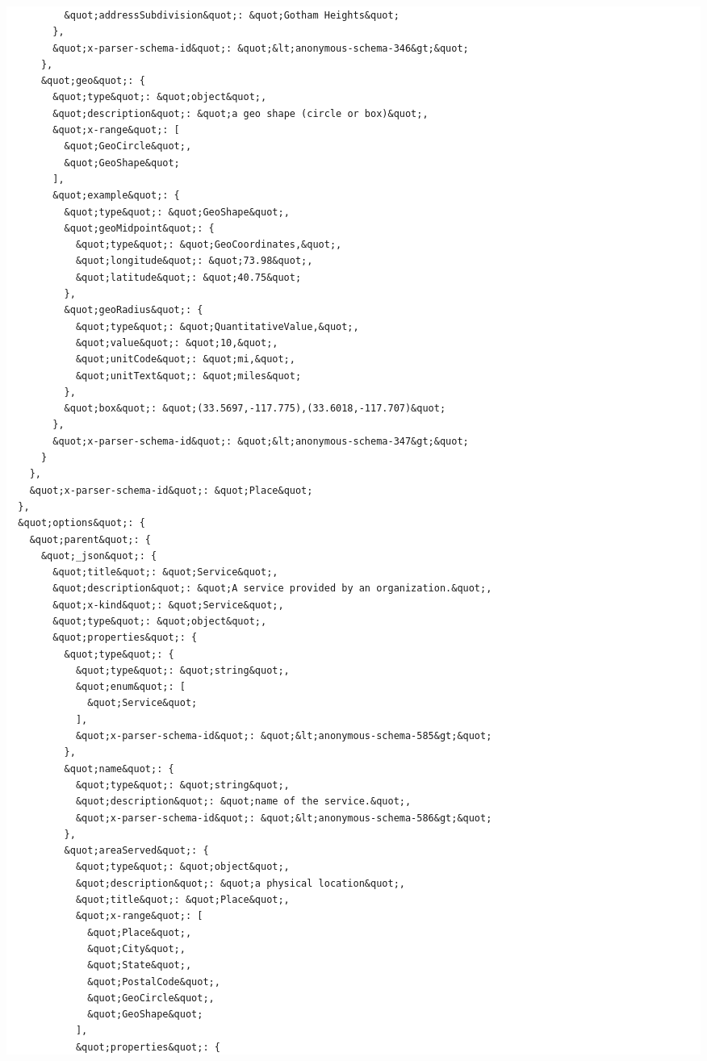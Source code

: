               &quot;addressSubdivision&quot;: &quot;Gotham Heights&quot;
            },
            &quot;x-parser-schema-id&quot;: &quot;&lt;anonymous-schema-346&gt;&quot;
          },
          &quot;geo&quot;: {
            &quot;type&quot;: &quot;object&quot;,
            &quot;description&quot;: &quot;a geo shape (circle or box)&quot;,
            &quot;x-range&quot;: [
              &quot;GeoCircle&quot;,
              &quot;GeoShape&quot;
            ],
            &quot;example&quot;: {
              &quot;type&quot;: &quot;GeoShape&quot;,
              &quot;geoMidpoint&quot;: {
                &quot;type&quot;: &quot;GeoCoordinates,&quot;,
                &quot;longitude&quot;: &quot;73.98&quot;,
                &quot;latitude&quot;: &quot;40.75&quot;
              },
              &quot;geoRadius&quot;: {
                &quot;type&quot;: &quot;QuantitativeValue,&quot;,
                &quot;value&quot;: &quot;10,&quot;,
                &quot;unitCode&quot;: &quot;mi,&quot;,
                &quot;unitText&quot;: &quot;miles&quot;
              },
              &quot;box&quot;: &quot;(33.5697,-117.775),(33.6018,-117.707)&quot;
            },
            &quot;x-parser-schema-id&quot;: &quot;&lt;anonymous-schema-347&gt;&quot;
          }
        },
        &quot;x-parser-schema-id&quot;: &quot;Place&quot;
      },
      &quot;options&quot;: {
        &quot;parent&quot;: {
          &quot;_json&quot;: {
            &quot;title&quot;: &quot;Service&quot;,
            &quot;description&quot;: &quot;A service provided by an organization.&quot;,
            &quot;x-kind&quot;: &quot;Service&quot;,
            &quot;type&quot;: &quot;object&quot;,
            &quot;properties&quot;: {
              &quot;type&quot;: {
                &quot;type&quot;: &quot;string&quot;,
                &quot;enum&quot;: [
                  &quot;Service&quot;
                ],
                &quot;x-parser-schema-id&quot;: &quot;&lt;anonymous-schema-585&gt;&quot;
              },
              &quot;name&quot;: {
                &quot;type&quot;: &quot;string&quot;,
                &quot;description&quot;: &quot;name of the service.&quot;,
                &quot;x-parser-schema-id&quot;: &quot;&lt;anonymous-schema-586&gt;&quot;
              },
              &quot;areaServed&quot;: {
                &quot;type&quot;: &quot;object&quot;,
                &quot;description&quot;: &quot;a physical location&quot;,
                &quot;title&quot;: &quot;Place&quot;,
                &quot;x-range&quot;: [
                  &quot;Place&quot;,
                  &quot;City&quot;,
                  &quot;State&quot;,
                  &quot;PostalCode&quot;,
                  &quot;GeoCircle&quot;,
                  &quot;GeoShape&quot;
                ],
                &quot;properties&quot;: {
